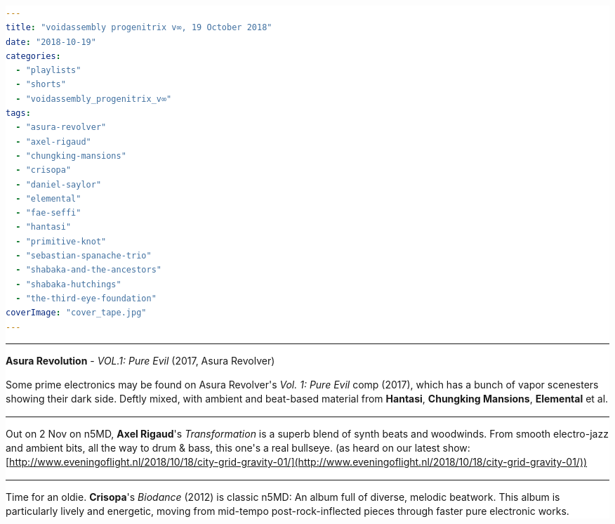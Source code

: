 ```yaml
---
title: "voidassembly progenitrix v∞, 19 October 2018"
date: "2018-10-19"
categories: 
  - "playlists"
  - "shorts"
  - "voidassembly_progenitrix_v∞"
tags: 
  - "asura-revolver"
  - "axel-rigaud"
  - "chungking-mansions"
  - "crisopa"
  - "daniel-saylor"
  - "elemental"
  - "fae-seffi"
  - "hantasi"
  - "primitive-knot"
  - "sebastian-spanache-trio"
  - "shabaka-and-the-ancestors"
  - "shabaka-hutchings"
  - "the-third-eye-foundation"
coverImage: "cover_tape.jpg"
---
```


* * *

**Asura Revolution** - _VOL.1: Pure Evil_ (2017, Asura Revolver)

Some prime electronics may be found on Asura Revolver's _Vol. 1: Pure Evil_ comp (2017), which has a bunch of vapor scenesters showing their dark side. Deftly mixed, with ambient and beat-based material from **Hantasi**, **Chungking Mansions**, **Elemental** et al.

<iframe style="border: 0; width: 600px; height: 600px;" src="https://bandcamp.com/EmbeddedPlayer/album=4195740691/size=large/bgcol=333333/linkcol=fe7eaf/minimal=true/transparent=true/" seamless=""><a href="http://asurarevolver.bandcamp.com/album/vol-1-pure-evil">VOL.1: Pure Evil by Asura Revolution</a></iframe>

* * *

Out on 2 Nov on n5MD, **Axel Rigaud**'s _Transformation_ is a superb blend of synth beats and woodwinds. From smooth electro-jazz and ambient bits, all the way to drum & bass, this one's a real bullseye. (as heard on our latest show: [http://www.eveningoflight.nl/2018/10/18/city-grid-gravity-01/](http://www.eveningoflight.nl/2018/10/18/city-grid-gravity-01/))

<iframe style="border: 0; width: 600px; height: 600px;" src="https://bandcamp.com/EmbeddedPlayer/album=4209164535/size=large/bgcol=ffffff/linkcol=de270f/minimal=true/transparent=true/" seamless=""><a href="http://n5md.bandcamp.com/album/transformation">Transformation by Axel Rigaud</a></iframe>

* * *

Time for an oldie. **Crisopa**'s _Biodance_ (2012) is classic n5MD: An album full of diverse, melodic beatwork. This album is particularly lively and energetic, moving from mid-tempo post-rock-inflected pieces through faster pure electronic works.
